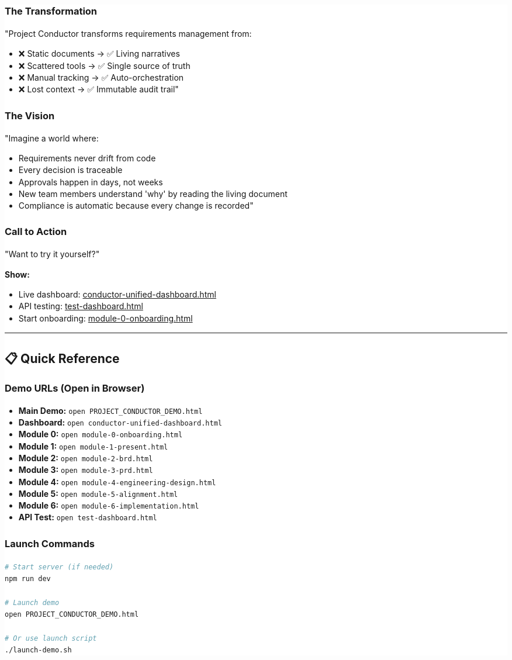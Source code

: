 ### The Transformation

"Project Conductor transforms requirements management from:
- ❌ Static documents → ✅ Living narratives
- ❌ Scattered tools → ✅ Single source of truth
- ❌ Manual tracking → ✅ Auto-orchestration
- ❌ Lost context → ✅ Immutable audit trail"

### The Vision

"Imagine a world where:
- Requirements never drift from code
- Every decision is traceable
- Approvals happen in days, not weeks
- New team members understand 'why' by reading the living document
- Compliance is automatic because every change is recorded"

### Call to Action

"Want to try it yourself?"

**Show:**
- Live dashboard: [conductor-unified-dashboard.html](conductor-unified-dashboard.html)
- API testing: [test-dashboard.html](test-dashboard.html)
- Start onboarding: [module-0-onboarding.html](module-0-onboarding.html)

---

## 📋 Quick Reference

### Demo URLs (Open in Browser)
- **Main Demo:** `open PROJECT_CONDUCTOR_DEMO.html`
- **Dashboard:** `open conductor-unified-dashboard.html`
- **Module 0:** `open module-0-onboarding.html`
- **Module 1:** `open module-1-present.html`
- **Module 2:** `open module-2-brd.html`
- **Module 3:** `open module-3-prd.html`
- **Module 4:** `open module-4-engineering-design.html`
- **Module 5:** `open module-5-alignment.html`
- **Module 6:** `open module-6-implementation.html`
- **API Test:** `open test-dashboard.html`

### Launch Commands
```bash
# Start server (if needed)
npm run dev

# Launch demo
open PROJECT_CONDUCTOR_DEMO.html

# Or use launch script
./launch-demo.sh
```
